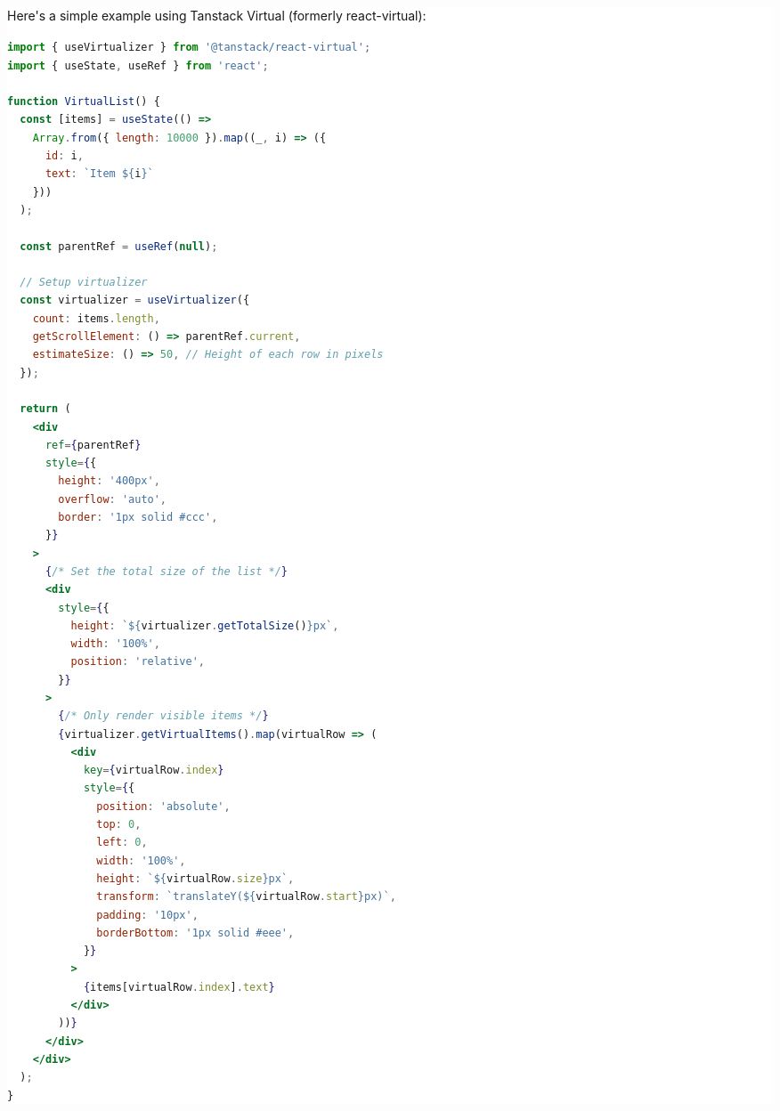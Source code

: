 Here's a simple example using Tanstack Virtual (formerly react-virtual):

```jsx
import { useVirtualizer } from '@tanstack/react-virtual';
import { useState, useRef } from 'react';

function VirtualList() {
  const [items] = useState(() => 
    Array.from({ length: 10000 }).map((_, i) => ({
      id: i,
      text: `Item ${i}`
    }))
  );
  
  const parentRef = useRef(null);
  
  // Setup virtualizer
  const virtualizer = useVirtualizer({
    count: items.length,
    getScrollElement: () => parentRef.current,
    estimateSize: () => 50, // Height of each row in pixels
  });
  
  return (
    <div
      ref={parentRef}
      style={{
        height: '400px',
        overflow: 'auto',
        border: '1px solid #ccc',
      }}
    >
      {/* Set the total size of the list */}
      <div
        style={{
          height: `${virtualizer.getTotalSize()}px`,
          width: '100%',
          position: 'relative',
        }}
      >
        {/* Only render visible items */}
        {virtualizer.getVirtualItems().map(virtualRow => (
          <div
            key={virtualRow.index}
            style={{
              position: 'absolute',
              top: 0,
              left: 0,
              width: '100%',
              height: `${virtualRow.size}px`,
              transform: `translateY(${virtualRow.start}px)`,
              padding: '10px',
              borderBottom: '1px solid #eee',
            }}
          >
            {items[virtualRow.index].text}
          </div>
        ))}
      </div>
    </div>
  );
}
```
